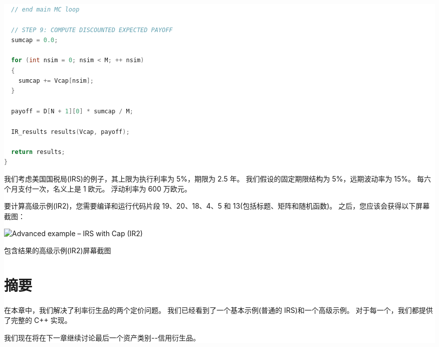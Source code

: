 ```cpp
  // end main MC loop

  // STEP 9: COMPUTE DISCOUNTED EXPECTED PAYOFF
  sumcap = 0.0;

  for (int nsim = 0; nsim < M; ++ nsim)
  {
    sumcap += Vcap[nsim];
  }

  payoff = D[N + 1][0] * sumcap / M;

  IR_results results(Vcap, payoff);

  return results;
}
```

我们考虑美国国税局(IRS)的例子，其上限为执行利率为 5%，期限为 2.5 年。 我们假设的固定期限结构为 5%，远期波动率为 15%。 每六个月支付一次，名义上是 1 欧元。 浮动利率为 600 万欧元。

要计算高级示例(IR2)，您需要编译和运行代码片段 19、20、18、4、5 和 13(包括标题、矩阵和随机函数)。 之后，您应该会获得以下屏幕截图：

![Advanced example – IRS with Cap (IR2)](../images/00207.jpeg)

包含结果的高级示例(IR2)屏幕截图

# 摘要

在本章中，我们解决了利率衍生品的两个定价问题。 我们已经看到了一个基本示例(普通的 IRS)和一个高级示例。 对于每一个，我们都提供了完整的 C++ 实现。

我们现在将在下一章继续讨论最后一个资产类别--信用衍生品。